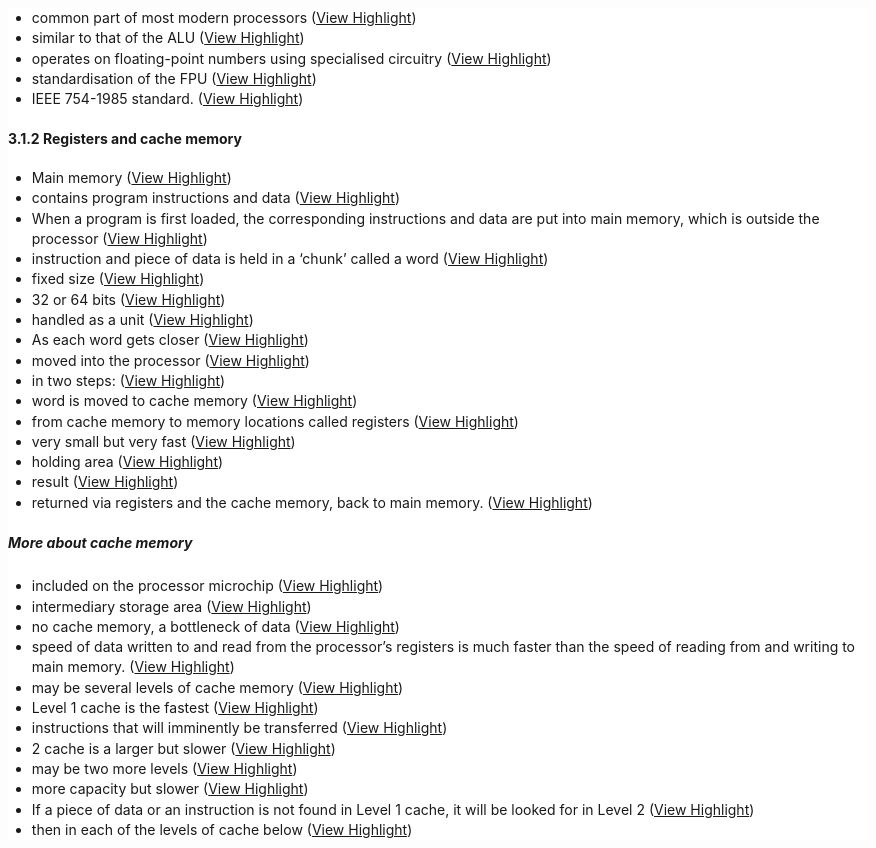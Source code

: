 - common part of most modern processors ([View Highlight](https://read.readwise.io/read/01hswr0h5rdfvsttvzsc9p18cy))
- similar to that of the ALU ([View Highlight](https://read.readwise.io/read/01hswr0rf7ttar1kw64hyvx276))
- operates on floating-point numbers using specialised circuitry ([View Highlight](https://read.readwise.io/read/01hswr1005mtyd6s1yzpq42f24))
- standardisation of the FPU ([View Highlight](https://read.readwise.io/read/01hswr25ykye7qne50nr76aemb))
- IEEE 754-1985 standard. ([View Highlight](https://read.readwise.io/read/01hswr2d049r7fyz8a3taeyqap))
#### 3.1.2 Registers and cache memory
- Main memory ([View Highlight](https://read.readwise.io/read/01hswr8jat0tx2dtt4z01jzqzp))
- contains program instructions and data ([View Highlight](https://read.readwise.io/read/01hswr8t96t4sb5jmk0btms1ce))
- When a program is first loaded, the corresponding instructions and data are put into main memory, which is outside the processor ([View Highlight](https://read.readwise.io/read/01hswr9s0472f4wh0ff1aref2q))
- instruction and piece of data is held in a ‘chunk’ called a word ([View Highlight](https://read.readwise.io/read/01hswrahkmveym8mygkh5n47y8))
- fixed size ([View Highlight](https://read.readwise.io/read/01hswrantjgq4kwb046tq30m7e))
- 32 or 64 bits ([View Highlight](https://read.readwise.io/read/01hswrashtc9ew86mgf3d4017k))
- handled as a unit ([View Highlight](https://read.readwise.io/read/01hswrb1z5x7wym1krtm9gkpde))
- As each word gets closer ([View Highlight](https://read.readwise.io/read/01hswrbpj14g4xy5m0hmees0c3))
- moved into the processor ([View Highlight](https://read.readwise.io/read/01hswrbv3npnyas58g6kspxj9r))
- in two steps: ([View Highlight](https://read.readwise.io/read/01hswrc3fjjg0yehdhh9ah8bym))
- word is moved to cache memory ([View Highlight](https://read.readwise.io/read/01hswrckfwf0b8v3ywysgewgtb))
- from cache memory to memory locations called registers ([View Highlight](https://read.readwise.io/read/01hswrdhwf1nngxnemt6h3mpsf))
- very small but very fast ([View Highlight](https://read.readwise.io/read/01hswrec9hvh9capjm6egvkysx))
- holding area ([View Highlight](https://read.readwise.io/read/01hswrefqaz4c1s20pfmq5y3jq))
- result ([View Highlight](https://read.readwise.io/read/01hswrjd14bbwb894hbjs29398))
- returned via registers and the cache memory, back to main memory. ([View Highlight](https://read.readwise.io/read/01hswrjk21zypew5gzcfgkjfca))
##### More about cache memory
- included on the processor microchip ([View Highlight](https://read.readwise.io/read/01hsws37ja4p0qejz070mrfgme))
- intermediary storage area ([View Highlight](https://read.readwise.io/read/01hsws82253tp7bmpxy5shgbg6))
- no cache memory, a bottleneck of data ([View Highlight](https://read.readwise.io/read/01hsws9fc67wtwa6rp5rbsfyq4))
- speed of data written to and read from the processor’s registers is much faster than the speed of reading from and writing to main memory. ([View Highlight](https://read.readwise.io/read/01hsws96859v8cb6bzapyyf7e6))
- may be several levels of cache memory ([View Highlight](https://read.readwise.io/read/01hswsa85d3ezk1040bb283jn0))
- Level 1 cache is the fastest ([View Highlight](https://read.readwise.io/read/01hswsb2gtdh591bc52te2s0rn))
- instructions that will imminently be transferred ([View Highlight](https://read.readwise.io/read/01hswsb7pqcv86wm9bfv5avafj))
- 2 cache is a larger but slower ([View Highlight](https://read.readwise.io/read/01hswsbfz8jj18b4726tvpv9q1))
- may be two more levels ([View Highlight](https://read.readwise.io/read/01hswsbmvch9p655sqf5ymfnye))
- more capacity but slower ([View Highlight](https://read.readwise.io/read/01hswsbse0d54d325j6s2wb8n2))
- If a piece of data or an instruction is not found in Level 1 cache, it will be looked for in Level 2 ([View Highlight](https://read.readwise.io/read/01hswsfzpp4ds2b3ma7cdjr0e4))
- then in each of the levels of cache below ([View Highlight](https://read.readwise.io/read/01hswsg4r55een6f4bw7kbyg3p))